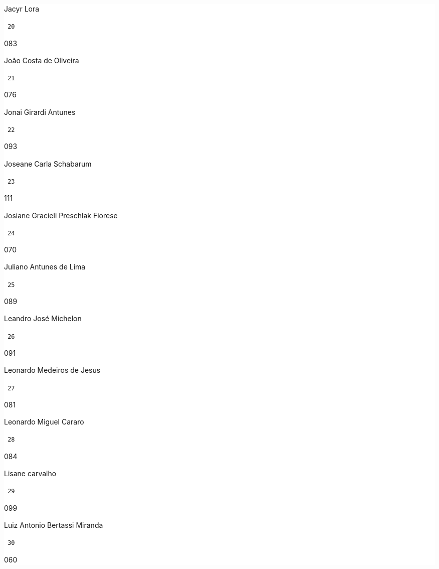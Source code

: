    Jacyr Lora

     20

   083

   João Costa de Oliveira

     21

   076

   Jonai Girardi Antunes

     22

   093

   Joseane Carla Schabarum

     23

   111

   Josiane Gracieli Preschlak Fiorese

     24

   070

   Juliano Antunes de Lima

     25

   089

   Leandro José Michelon

     26

   091

   Leonardo Medeiros de Jesus

     27

   081

   Leonardo Miguel Cararo

     28

   084

   Lisane carvalho

     29

   099

   Luiz Antonio Bertassi Miranda

     30

   060
